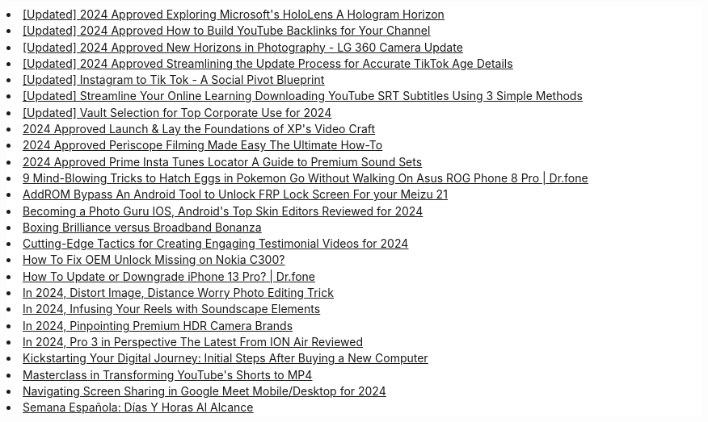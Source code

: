 <li><a href="https://fox-cloud.techidaily.com/updated-2024-approved-exploring-microsofts-hololens-a-hologram-horizon/"><u>[Updated] 2024 Approved Exploring Microsoft's HoloLens A Hologram Horizon</u></a></li>
<li><a href="https://youtube-lab.techidaily.com/ed-2024-approved-how-to-build-youtube-backlinks-for-your-channel/"><u>[Updated] 2024 Approved How to Build YouTube Backlinks for Your Channel</u></a></li>
<li><a href="https://fox-cloud.techidaily.com/updated-2024-approved-new-horizons-in-photography-lg-360-camera-update/"><u>[Updated] 2024 Approved New Horizons in Photography - LG 360 Camera Update</u></a></li>
<li><a href="https://fox-cloud.techidaily.com/updated-2024-approved-streamlining-the-update-process-for-accurate-tiktok-age-details/"><u>[Updated] 2024 Approved Streamlining the Update Process for Accurate TikTok Age Details</u></a></li>
<li><a href="https://fox-cloud.techidaily.com/updated-instagram-to-tik-tok-a-social-pivot-blueprint/"><u>[Updated] Instagram to Tik Tok - A Social Pivot Blueprint</u></a></li>
<li><a href="https://fox-cloud.techidaily.com/updated-streamline-your-online-learning-downloading-youtube-srt-subtitles-using-3-simple-methods/"><u>[Updated] Streamline Your Online Learning Downloading YouTube SRT Subtitles Using 3 Simple Methods</u></a></li>
<li><a href="https://fox-cloud.techidaily.com/updated-vault-selection-for-top-corporate-use-for-2024/"><u>[Updated] Vault Selection for Top Corporate Use for 2024</u></a></li>
<li><a href="https://fox-http.techidaily.com/2024-approved-launch-and-lay-the-foundations-of-xps-video-craft/"><u>2024 Approved Launch & Lay the Foundations of XP's Video Craft</u></a></li>
<li><a href="https://fox-cloud.techidaily.com/2024-approved-periscope-filming-made-easy-the-ultimate-how-to/"><u>2024 Approved Periscope Filming Made Easy The Ultimate How-To</u></a></li>
<li><a href="https://fox-cloud.techidaily.com/2024-approved-prime-insta-tunes-locator-a-guide-to-premium-sound-sets/"><u>2024 Approved Prime Insta Tunes Locator A Guide to Premium Sound Sets</u></a></li>
<li><a href="https://android-pokemon-go.techidaily.com/9-mind-blowing-tricks-to-hatch-eggs-in-pokemon-go-without-walking-on-asus-rog-phone-8-pro-drfone-by-drfone-virtual-android/"><u>9 Mind-Blowing Tricks to Hatch Eggs in Pokemon Go Without Walking On Asus ROG Phone 8 Pro | Dr.fone</u></a></li>
<li><a href="https://android-frp.techidaily.com/addrom-bypass-an-android-tool-to-unlock-frp-lock-screen-for-your-meizu-21-by-drfone-android/"><u>AddROM Bypass An Android Tool to Unlock FRP Lock Screen For your Meizu 21</u></a></li>
<li><a href="https://extra-lessons.techidaily.com/becoming-a-photo-guru-ios-androids-top-skin-editors-reviewed-for-2024/"><u>Becoming a Photo Guru IOS, Android's Top Skin Editors Reviewed for 2024</u></a></li>
<li><a href="https://fox-cloud.techidaily.com/boxing-brilliance-versus-broadband-bonanza/"><u>Boxing Brilliance versus Broadband Bonanza</u></a></li>
<li><a href="https://fox-cloud.techidaily.com/cutting-edge-tactics-for-creating-engaging-testimonial-videos-for-2024/"><u>Cutting-Edge Tactics for Creating Engaging Testimonial Videos for 2024</u></a></li>
<li><a href="https://easy-unlock-android.techidaily.com/how-to-fix-oem-unlock-missing-on-nokia-c300-by-drfone-android/"><u>How To Fix OEM Unlock Missing on Nokia C300?</u></a></li>
<li><a href="https://review-topics.techidaily.com/how-to-update-or-downgrade-iphone-13-pro-drfone-by-drfone-ios-system-repair-ios-system-repair/"><u>How To Update or Downgrade iPhone 13 Pro? | Dr.fone</u></a></li>
<li><a href="https://fox-cloud.techidaily.com/in-2024-distort-image-distance-worry-photo-editing-trick/"><u>In 2024, Distort Image, Distance Worry Photo Editing Trick</u></a></li>
<li><a href="https://instagram-video-recordings.techidaily.com/in-2024-infusing-your-reels-with-soundscape-elements/"><u>In 2024, Infusing Your Reels with Soundscape Elements</u></a></li>
<li><a href="https://extra-support.techidaily.com/in-2024-pinpointing-premium-hdr-camera-brands/"><u>In 2024, Pinpointing Premium HDR Camera Brands</u></a></li>
<li><a href="https://fox-cloud.techidaily.com/in-2024-pro-3-in-perspective-the-latest-from-ion-air-reviewed/"><u>In 2024, Pro 3 in Perspective The Latest From ION Air Reviewed</u></a></li>
<li><a href="https://tech-renaissance.techidaily.com/kickstarting-your-digital-journey-initial-steps-after-buying-a-new-computer/"><u>Kickstarting Your Digital Journey: Initial Steps After Buying a New Computer</u></a></li>
<li><a href="https://youtube-video-recordings.techidaily.com/masterclass-in-transforming-youtubes-shorts-to-mp4/"><u>Masterclass in Transforming YouTube's Shorts to MP4</u></a></li>
<li><a href="https://screen-mirroring-recording.techidaily.com/navigating-screen-sharing-in-google-meet-mobiledesktop-for-2024/"><u>Navigating Screen Sharing in Google Meet Mobile/Desktop for 2024</u></a></li>
<li><a href="https://mondly-stories.techidaily.com/semana-espanola-dias-y-horas-al-alcance/"><u>Semana Española: Días Y Horas Al Alcance</u></a></li>